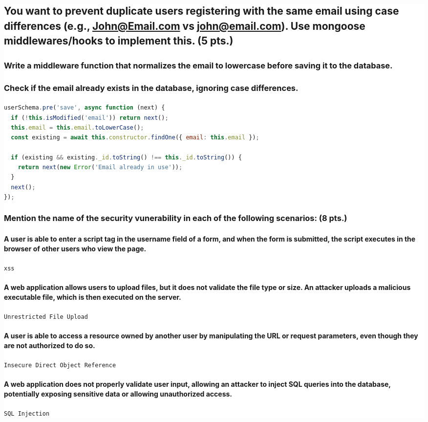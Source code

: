 
## You want to prevent duplicate users registering with the same email using case differences (e.g., John@Email.com vs john@email.com). Use mongoose middlewares/hooks to implement this. (5 pts.)

### Write a middleware function that normalizes the email to lowercase before saving it to the database.
### Check if the email already exists in the database, ignoring case differences.
```js
userSchema.pre('save', async function (next) {
  if (!this.isModified('email')) return next();
  this.email = this.email.toLowerCase();
  const existing = await this.constructor.findOne({ email: this.email });

  if (existing && existing._id.toString() !== this._id.toString()) {
    return next(new Error('Email already in use'));
  }
  next();
});

```

### Mention the name of the security vunerability in each of the following scenarios: (8 pts.)

#### A user is able to enter a script tag in the username field of a form, and when the form is submitted, the script executes in the browser of other users who view the page.

`xss` 

#### A web application allows users to upload files, but it does not validate the file type or size. An attacker uploads a malicious executable file, which is then executed on the server.

`Unrestricted File Upload`

#### A user is able to access a resource owned by another user by manipulating the URL or request parameters, even though they are not authorized to do so.

`Insecure Direct Object Reference`

#### A web application does not properly validate user input, allowing an attacker to inject SQL queries into the database, potentially exposing sensitive data or allowing unauthorized access.

`SQL Injection`
